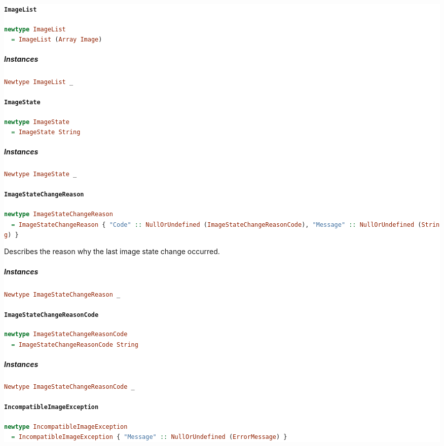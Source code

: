 #### `ImageList`

``` purescript
newtype ImageList
  = ImageList (Array Image)
```

##### Instances
``` purescript
Newtype ImageList _
```

#### `ImageState`

``` purescript
newtype ImageState
  = ImageState String
```

##### Instances
``` purescript
Newtype ImageState _
```

#### `ImageStateChangeReason`

``` purescript
newtype ImageStateChangeReason
  = ImageStateChangeReason { "Code" :: NullOrUndefined (ImageStateChangeReasonCode), "Message" :: NullOrUndefined (String) }
```

<p>Describes the reason why the last image state change occurred.</p>

##### Instances
``` purescript
Newtype ImageStateChangeReason _
```

#### `ImageStateChangeReasonCode`

``` purescript
newtype ImageStateChangeReasonCode
  = ImageStateChangeReasonCode String
```

##### Instances
``` purescript
Newtype ImageStateChangeReasonCode _
```

#### `IncompatibleImageException`

``` purescript
newtype IncompatibleImageException
  = IncompatibleImageException { "Message" :: NullOrUndefined (ErrorMessage) }
```
